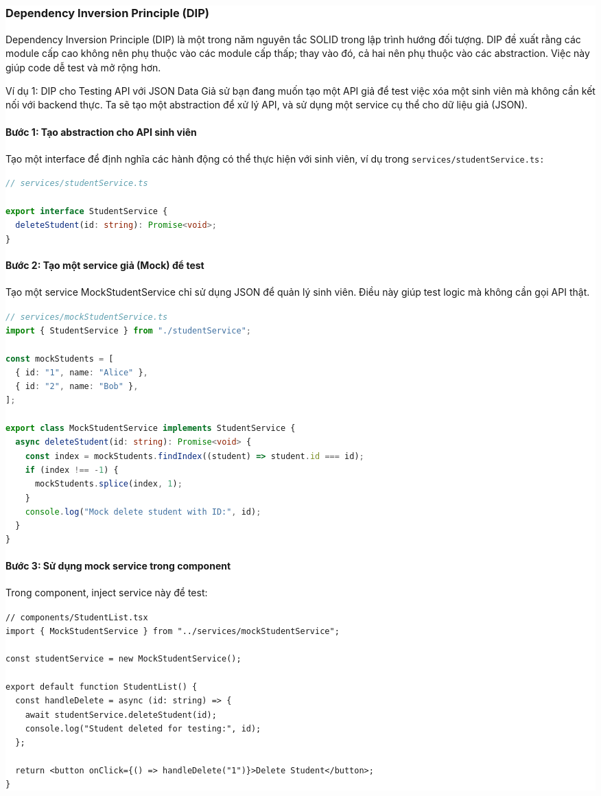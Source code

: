 ### Dependency Inversion Principle (DIP)

Dependency Inversion Principle (DIP) là một trong năm nguyên tắc SOLID trong lập trình hướng đối tượng. DIP đề xuất rằng các module cấp cao không nên phụ thuộc vào các module cấp thấp; thay vào đó, cả hai nên phụ thuộc vào các abstraction. Việc này giúp code dễ test và mở rộng hơn.

Ví dụ 1: DIP cho Testing API với JSON Data
Giả sử bạn đang muốn tạo một API giả để test việc xóa một sinh viên mà không cần kết nối với backend thực. Ta sẽ tạo một abstraction để xử lý API, và sử dụng một service cụ thể cho dữ liệu giả (JSON).

#### Bước 1: Tạo abstraction cho API sinh viên

Tạo một interface để định nghĩa các hành động có thể thực hiện với sinh viên, ví dụ trong `services/studentService.ts:`

```ts
// services/studentService.ts

export interface StudentService {
  deleteStudent(id: string): Promise<void>;
}
```

#### Bước 2: Tạo một service giả (Mock) để test

Tạo một service MockStudentService chỉ sử dụng JSON để quản lý sinh viên. Điều này giúp test logic mà không cần gọi API thật.

```ts
// services/mockStudentService.ts
import { StudentService } from "./studentService";

const mockStudents = [
  { id: "1", name: "Alice" },
  { id: "2", name: "Bob" },
];

export class MockStudentService implements StudentService {
  async deleteStudent(id: string): Promise<void> {
    const index = mockStudents.findIndex((student) => student.id === id);
    if (index !== -1) {
      mockStudents.splice(index, 1);
    }
    console.log("Mock delete student with ID:", id);
  }
}
```

#### Bước 3: Sử dụng mock service trong component

Trong component, inject service này để test:

```tsx
// components/StudentList.tsx
import { MockStudentService } from "../services/mockStudentService";

const studentService = new MockStudentService();

export default function StudentList() {
  const handleDelete = async (id: string) => {
    await studentService.deleteStudent(id);
    console.log("Student deleted for testing:", id);
  };

  return <button onClick={() => handleDelete("1")}>Delete Student</button>;
}
```